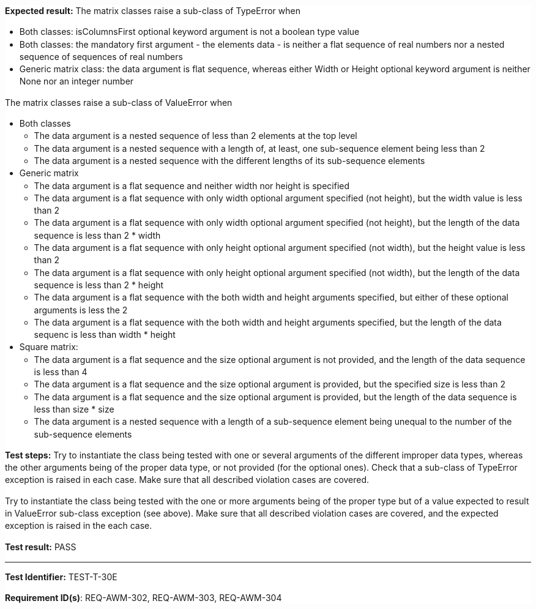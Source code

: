**Expected result:** The matrix classes raise a sub-class of TypeError when

* Both classes: isColumnsFirst optional keyword argument is not a boolean type value
* Both classes: the mandatory first argument - the elements data - is neither a flat sequence of real numbers nor a nested sequence of sequences of real numbers
* Generic matrix class: the data argument is flat sequence, whereas either Width or Height optional keyword argument is neither None nor an integer number

The matrix classes raise a sub-class of ValueError when

* Both classes
  * The data argument is a nested sequence of less than 2 elements at the top level
  * The data argument is a nested sequence with a length of, at least, one sub-sequence element being less than 2
  * The data argument is a nested sequence with the different lengths of its sub-sequence elements
* Generic matrix
  * The data argument is a flat sequence and neither width nor height is specified
  * The data argument is a flat sequence with only width optional argument specified (not height), but the width value is less than 2
  * The data argument is a flat sequence with only width optional argument specified (not height), but the length of the data sequence is less than 2 * width
  * The data argument is a flat sequence with only height optional argument specified (not width), but the height value is less than 2
  * The data argument is a flat sequence with only height optional argument specified (not width), but the length of the data sequence is less than 2 * height
  * The data argument is a flat sequence with the both width and height arguments specified, but either of these optional arguments is less the 2
  * The data argument is a flat sequence with the both width and height arguments specified, but the length of the data sequenc is less than width * height
* Square matrix:
  * The data argument is a flat sequence and the size optional argument is not provided, and the length of the data sequence is less than 4
  * The data argument is a flat sequence and the size optional argument is provided, but the specified size is less than 2
  * The data argument is a flat sequence and the size optional argument is provided, but the length of the data sequence is less than size * size
  * The data argument is a nested sequence with a length of a sub-sequence element being unequal to the number of the sub-sequence elements

**Test steps:** Try to instantiate the class being tested with one or several arguments of the different improper data types, whereas the other arguments being of the proper data type, or not provided (for the optional ones). Check that a sub-class of TypeError exception is raised in each case. Make sure that all described violation cases are covered.

Try to instantiate the class being tested with the one or more arguments being of the proper type but of a value expected to result in ValueError sub-class exception (see above). Make sure that all described violation cases are covered, and the expected exception is raised in the each case.

**Test result:** PASS

---

**Test Identifier:** TEST-T-30E

**Requirement ID(s)**: REQ-AWM-302, REQ-AWM-303, REQ-AWM-304
